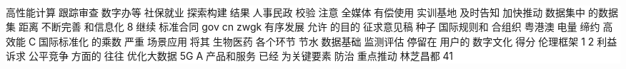 高性能计算
跟踪审查
数字办等
社保就业
探索构建
结果
人事民政
校验
注意
全媒体
有偿使用
实训基地
及时告知
加快推动
数据集中
的数据集
距离
不断完善
和信息化
8 
继续
标准合同
gov cn zwgk 
有序发展
允许
的目的
征求意见稿
种子
国际规则和
合组织
粤港澳
电量
缔约
高效能
C 
国际标准化
的乘数
严重
场景应用
将其
生物医药
各个环节
节水
数据基础
监测评估
停留在
用户的
数字文化
得分
伦理框架
1 2 
利益诉求
公平竞争
方面的
往往
优化大数据
5G A 
产品和服务
已经
为关键要素
防治
重点推动
林芝昌都
41 